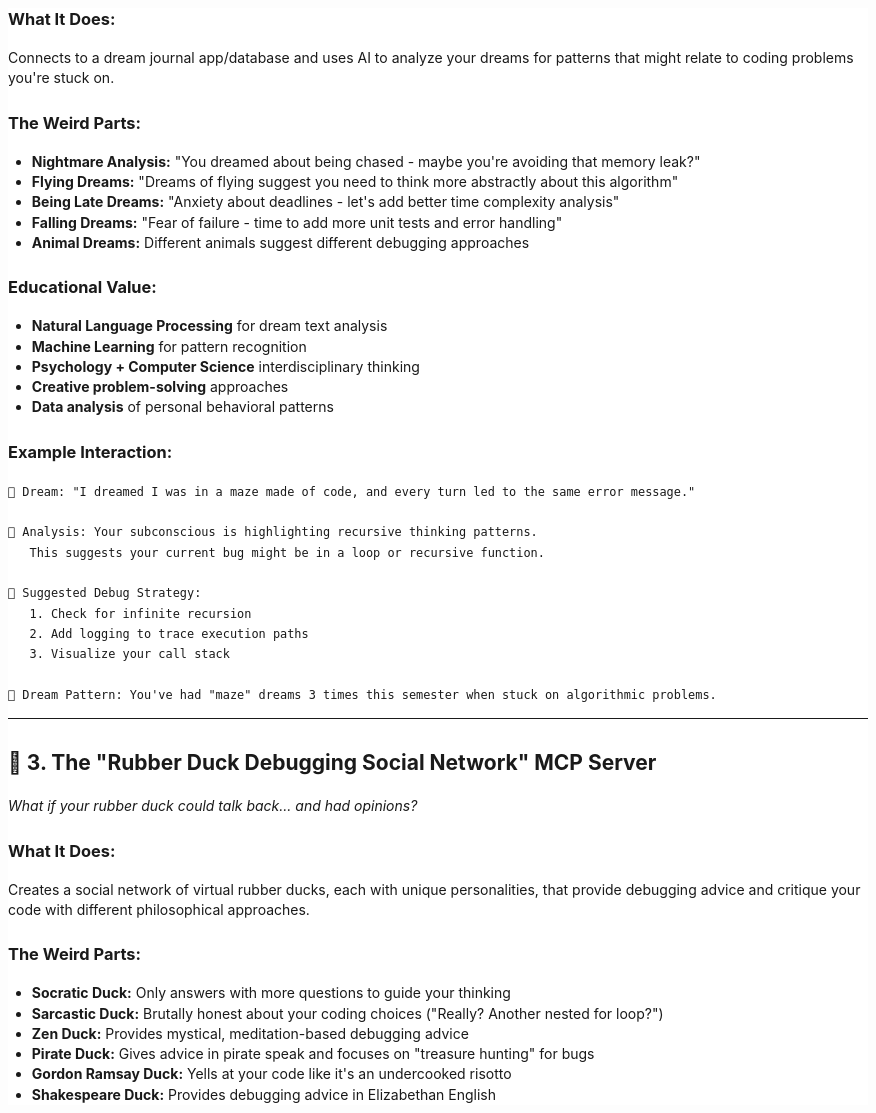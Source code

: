 ### **What It Does:**
Connects to a dream journal app/database and uses AI to analyze your dreams for patterns that might relate to coding problems you're stuck on.

### **The Weird Parts:**
- **Nightmare Analysis:** "You dreamed about being chased - maybe you're avoiding that memory leak?"
- **Flying Dreams:** "Dreams of flying suggest you need to think more abstractly about this algorithm"
- **Being Late Dreams:** "Anxiety about deadlines - let's add better time complexity analysis"
- **Falling Dreams:** "Fear of failure - time to add more unit tests and error handling"
- **Animal Dreams:** Different animals suggest different debugging approaches

### **Educational Value:**
- **Natural Language Processing** for dream text analysis
- **Machine Learning** for pattern recognition
- **Psychology + Computer Science** interdisciplinary thinking
- **Creative problem-solving** approaches
- **Data analysis** of personal behavioral patterns

### **Example Interaction:**
```
🌙 Dream: "I dreamed I was in a maze made of code, and every turn led to the same error message."

💭 Analysis: Your subconscious is highlighting recursive thinking patterns. 
   This suggests your current bug might be in a loop or recursive function.
   
🔧 Suggested Debug Strategy:
   1. Check for infinite recursion
   2. Add logging to trace execution paths  
   3. Visualize your call stack
   
🎯 Dream Pattern: You've had "maze" dreams 3 times this semester when stuck on algorithmic problems.
```

---

## 🦆 **3. The "Rubber Duck Debugging Social Network" MCP Server**
*What if your rubber duck could talk back... and had opinions?*

### **What It Does:**
Creates a social network of virtual rubber ducks, each with unique personalities, that provide debugging advice and critique your code with different philosophical approaches.

### **The Weird Parts:**
- **Socratic Duck:** Only answers with more questions to guide your thinking
- **Sarcastic Duck:** Brutally honest about your coding choices ("Really? Another nested for loop?")
- **Zen Duck:** Provides mystical, meditation-based debugging advice
- **Pirate Duck:** Gives advice in pirate speak and focuses on "treasure hunting" for bugs
- **Gordon Ramsay Duck:** Yells at your code like it's an undercooked risotto
- **Shakespeare Duck:** Provides debugging advice in Elizabethan English
